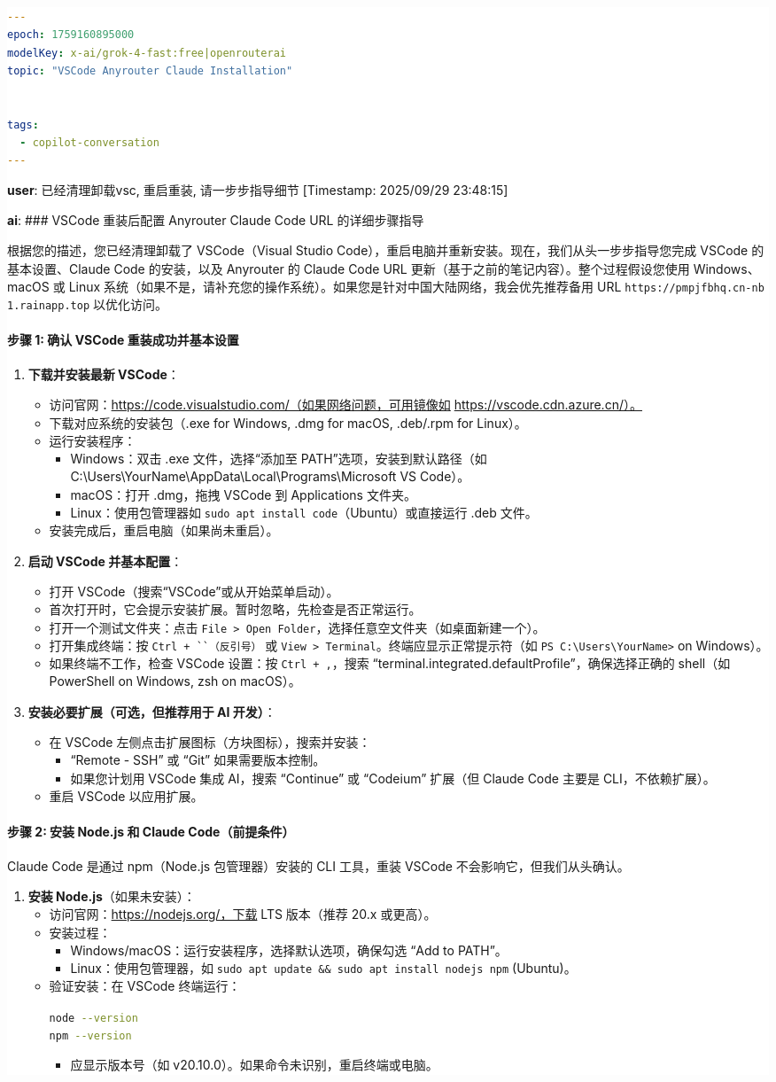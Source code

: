 ```yaml
---
epoch: 1759160895000
modelKey: x-ai/grok-4-fast:free|openrouterai
topic: "VSCode Anyrouter Claude Installation"


tags:
  - copilot-conversation
---
```


**user**: 已经清理卸载vsc, 重启重装, 请一步步指导细节
[Timestamp: 2025/09/29 23:48:15]

**ai**: ### VSCode 重装后配置 Anyrouter Claude Code URL 的详细步骤指导

根据您的描述，您已经清理卸载了 VSCode（Visual Studio Code），重启电脑并重新安装。现在，我们从头一步步指导您完成 VSCode 的基本设置、Claude Code 的安装，以及 Anyrouter 的 Claude Code URL 更新（基于之前的笔记内容）。整个过程假设您使用 Windows、macOS 或 Linux 系统（如果不是，请补充您的操作系统）。如果您是针对中国大陆网络，我会优先推荐备用 URL `https://pmpjfbhq.cn-nb1.rainapp.top` 以优化访问。

#### 步骤 1: 确认 VSCode 重装成功并基本设置
1. **下载并安装最新 VSCode**：
   - 访问官网：https://code.visualstudio.com/（如果网络问题，可用镜像如 https://vscode.cdn.azure.cn/）。
   - 下载对应系统的安装包（.exe for Windows, .dmg for macOS, .deb/.rpm for Linux）。
   - 运行安装程序：
     - Windows：双击 .exe 文件，选择“添加至 PATH”选项，安装到默认路径（如 C:\Users\YourName\AppData\Local\Programs\Microsoft VS Code）。
     - macOS：打开 .dmg，拖拽 VSCode 到 Applications 文件夹。
     - Linux：使用包管理器如 `sudo apt install code`（Ubuntu）或直接运行 .deb 文件。
   - 安装完成后，重启电脑（如果尚未重启）。

2. **启动 VSCode 并基本配置**：
   - 打开 VSCode（搜索“VSCode”或从开始菜单启动）。
   - 首次打开时，它会提示安装扩展。暂时忽略，先检查是否正常运行。
   - 打开一个测试文件夹：点击 `File > Open Folder`，选择任意空文件夹（如桌面新建一个）。
   - 打开集成终端：按 `Ctrl + ``（反引号）` 或 `View > Terminal`。终端应显示正常提示符（如 `PS C:\Users\YourName>` on Windows）。
   - 如果终端不工作，检查 VSCode 设置：按 `Ctrl + ,`，搜索 “terminal.integrated.defaultProfile”，确保选择正确的 shell（如 PowerShell on Windows, zsh on macOS）。

3. **安装必要扩展（可选，但推荐用于 AI 开发）**：
   - 在 VSCode 左侧点击扩展图标（方块图标），搜索并安装：
     - “Remote - SSH” 或 “Git” 如果需要版本控制。
     - 如果您计划用 VSCode 集成 AI，搜索 “Continue” 或 “Codeium” 扩展（但 Claude Code 主要是 CLI，不依赖扩展）。
   - 重启 VSCode 以应用扩展。

#### 步骤 2: 安装 Node.js 和 Claude Code（前提条件）
Claude Code 是通过 npm（Node.js 包管理器）安装的 CLI 工具，重装 VSCode 不会影响它，但我们从头确认。

1. **安装 Node.js**（如果未安装）：
   - 访问官网：https://nodejs.org/，下载 LTS 版本（推荐 20.x 或更高）。
   - 安装过程：
     - Windows/macOS：运行安装程序，选择默认选项，确保勾选 “Add to PATH”。
     - Linux：使用包管理器，如 `sudo apt update && sudo apt install nodejs npm` (Ubuntu)。
   - 验证安装：在 VSCode 终端运行：
     ```bash
     node --version
     npm --version
     ```
     - 应显示版本号（如 v20.10.0）。如果命令未识别，重启终端或电脑。
